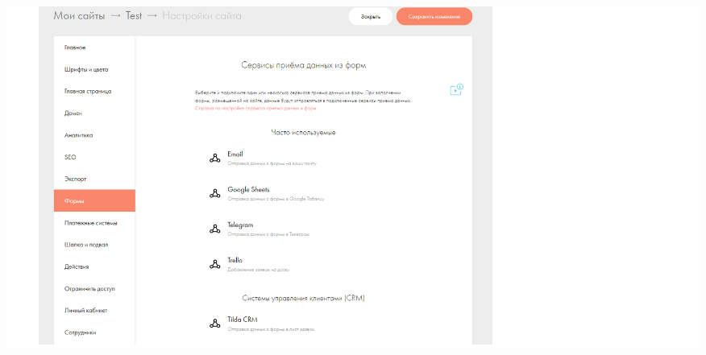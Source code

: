 <div><figure><img src="../../../.gitbook/assets/Снимок экрана 2024-10-21 154339.png" alt="" width="563"><figcaption></figcaption></figure>